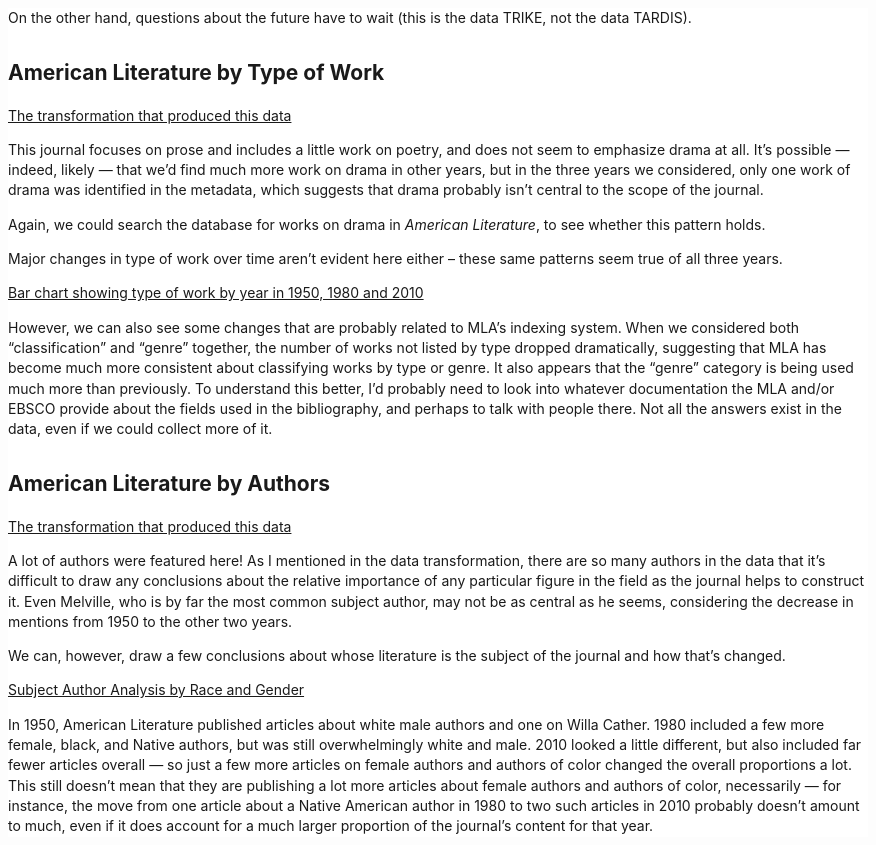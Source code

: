 On the other hand, questions about the future have to wait (this is the data TRIKE, not the data TARDIS).

## <a name="worktype">American Literature by Type of Work</a>
[The transformation that produced this data](https://github.com/nfoasberg/ProjectTRIKE-American-Literature/blob/master/Transform_Stage_2/#worktype)

This journal focuses on prose and includes a little work on poetry, and does not seem to emphasize drama at all. It’s possible — indeed, likely — that we’d find much more work on drama in other years, but in the three years we considered, only one work of drama was identified in the metadata, which suggests that drama probably isn’t central to the scope of the journal.

Again, we could search the database for works on drama in _American Literature_, to see whether this pattern holds.

Major changes in type of work over time aren’t evident here either – these same patterns seem true of all three years.

[Bar chart showing type of work by year in 1950, 1980 and 2010](https://github.com/nfoasberg/ProjectTRIKE-American-Literature/blob/master/xls/work_classification_grouped_visualization.xlsx)

However, we can also see some changes that are probably related to MLA’s indexing system. When we considered both “classification” and “genre” together, the number of works not listed by type dropped dramatically, suggesting that MLA has become much more consistent about classifying works by type or genre. It also appears that the “genre” category is being used much more than previously. To understand this better, I’d probably need to look into whatever documentation the MLA and/or EBSCO provide about the fields used in the bibliography, and perhaps to talk with people there. Not all the answers exist in the data, even if we could collect more of it.

## <a name="authors">American Literature by Authors</a>
[The transformation that produced this data](https://github.com/nfoasberg/ProjectTRIKE-American-Literature/blob/master/Transform_Stage_2/#authors)

A lot of authors were featured here! As I mentioned in the data transformation, there are so many authors in the data that it’s difficult to draw any conclusions about the relative importance of any particular figure in the field as the journal helps to construct it. Even Melville, who is by far the most common subject author, may not be as central as he seems, considering the decrease in mentions from 1950 to the other two years.

We can, however, draw a few conclusions about whose literature is the subject of the journal and how that’s changed.

[Subject Author Analysis by Race and Gender](https://github.com/nfoasberg/ProjectTRIKE-American-Literature/blob/master/xls/subject_author_analysis_repaired.xlsx)

In 1950, American Literature published articles about white male authors and one on Willa Cather. 1980 included a few more female, black, and Native authors, but was still overwhelmingly white and male. 2010 looked a little different, but also included far fewer articles overall — so just a few more articles on female authors and authors of color changed the overall proportions a lot. This still doesn’t mean that they are publishing a lot more articles about female authors and authors of color, necessarily — for instance, the move from one article about a Native American author in 1980 to two such articles in 2010 probably doesn’t amount to much, even if it does account for a much larger proportion of the journal’s content for that year.
